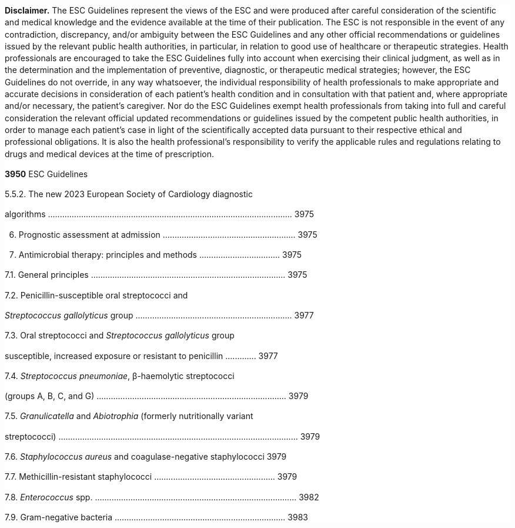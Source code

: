 **Disclaimer.** The ESC Guidelines represent the views of the ESC and were produced after careful consideration of the scientific and medical knowledge and the evidence available at the time
of their publication. The ESC is not responsible in the event of any contradiction, discrepancy, and/or ambiguity between the ESC Guidelines and any other official recommendations or
guidelines issued by the relevant public health authorities, in particular, in relation to good use of healthcare or therapeutic strategies. Health professionals are encouraged to take the
ESC Guidelines fully into account when exercising their clinical judgment, as well as in the determination and the implementation of preventive, diagnostic, or therapeutic medical strategies;
however, the ESC Guidelines do not override, in any way whatsoever, the individual responsibility of health professionals to make appropriate and accurate decisions in consideration of each
patient’s health condition and in consultation with that patient and, where appropriate and/or necessary, the patient’s caregiver. Nor do the ESC Guidelines exempt health professionals from
taking into full and careful consideration the relevant official updated recommendations or guidelines issued by the competent public health authorities, in order to manage each patient’s case
in light of the scientifically accepted data pursuant to their respective ethical and professional obligations. It is also the health professional’s responsibility to verify the applicable rules and
regulations relating to drugs and medical devices at the time of prescription.

**3950** ESC Guidelines


5.5.2. The new 2023 European Society of Cardiology diagnostic

algorithms ....................................................................................................... 3975

6. Prognostic assessment at admission ........................................................ 3975

7. Antimicrobial therapy: principles and methods .................................. 3975

7.1. General principles .................................................................................. 3975

7.2. Penicillin-susceptible oral streptococci and

*Streptococcus gallolyticus* group .................................................................. 3977

7.3. Oral streptococci and *Streptococcus gallolyticus* group

susceptible, increased exposure or resistant to penicillin ............. 3977

7.4. *Streptococcus pneumoniae*, β-haemolytic streptococci

(groups A, B, C, and G) ................................................................................ 3979

7.5. *Granulicatella* and *Abiotrophia* (formerly nutritionally variant

streptococci) ..................................................................................................... 3979

7.6. *Staphylococcus aureus* and coagulase-negative staphylococci 3979

7.7. Methicillin-resistant staphylococci ................................................... 3979

7.8. *Enterococcus* spp. ..................................................................................... 3982

7.9. Gram-negative bacteria ........................................................................ 3983
